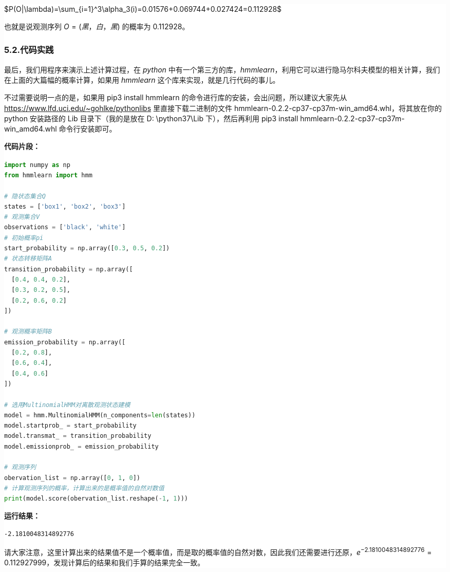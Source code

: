 $P(O|\lambda)=\sum_{i=1}^3\alpha_3(i)=0.01576+0.069744+0.027424=0.112928$

也就是说观测序列 $O=(黑，白，黑)$ 的概率为 $0.112928$。

### 5.2.代码实践

最后，我们用程序来演示上述计算过程，在 $python$ 中有一个第三方的库，$hmmlearn$，利用它可以进行隐马尔科夫模型的相关计算，我们在上面的大篇幅的概率计算，如果用 $hmmlearn$ 这个库来实现，就是几行代码的事儿。

不过需要说明一点的是，如果用 pip3 install hmmlearn 的命令进行库的安装，会出问题，所以建议大家先从 https://www.lfd.uci.edu/~gohlke/pythonlibs 里直接下载二进制的文件 hmmlearn-0.2.2-cp37-cp37m-win_amd64.whl，将其放在你的 python 安装路径的 Lib 目录下（我的是放在 D: \python37\Lib 下），然后再利用 pip3 install hmmlearn-0.2.2-cp37-cp37m-win_amd64.whl 命令行安装即可。

**代码片段：**

```python
import numpy as np
from hmmlearn import hmm

# 隐状态集合Q
states = ['box1', 'box2', 'box3']
# 观测集合V
observations = ['black', 'white']
# 初始概率pi
start_probability = np.array([0.3, 0.5, 0.2])
# 状态转移矩阵A
transition_probability = np.array([
  [0.4, 0.4, 0.2],
  [0.3, 0.2, 0.5],
  [0.2, 0.6, 0.2]
])

# 观测概率矩阵B
emission_probability = np.array([
  [0.2, 0.8],
  [0.6, 0.4],
  [0.4, 0.6]
])

# 选用MultinomialHMM对离散观测状态建模
model = hmm.MultinomialHMM(n_components=len(states))
model.startprob_ = start_probability
model.transmat_ = transition_probability
model.emissionprob_ = emission_probability

# 观测序列
obervation_list = np.array([0, 1, 0])
# 计算观测序列的概率，计算出来的是概率值的自然对数值
print(model.score(obervation_list.reshape(-1, 1)))
```

**运行结果：**

```
-2.1810048314892776
```

请大家注意，这里计算出来的结果值不是一个概率值，而是取的概率值的自然对数，因此我们还需要进行还原，$e^{-2.1810048314892776}=0.112927999$，发现计算后的结果和我们手算的结果完全一致。